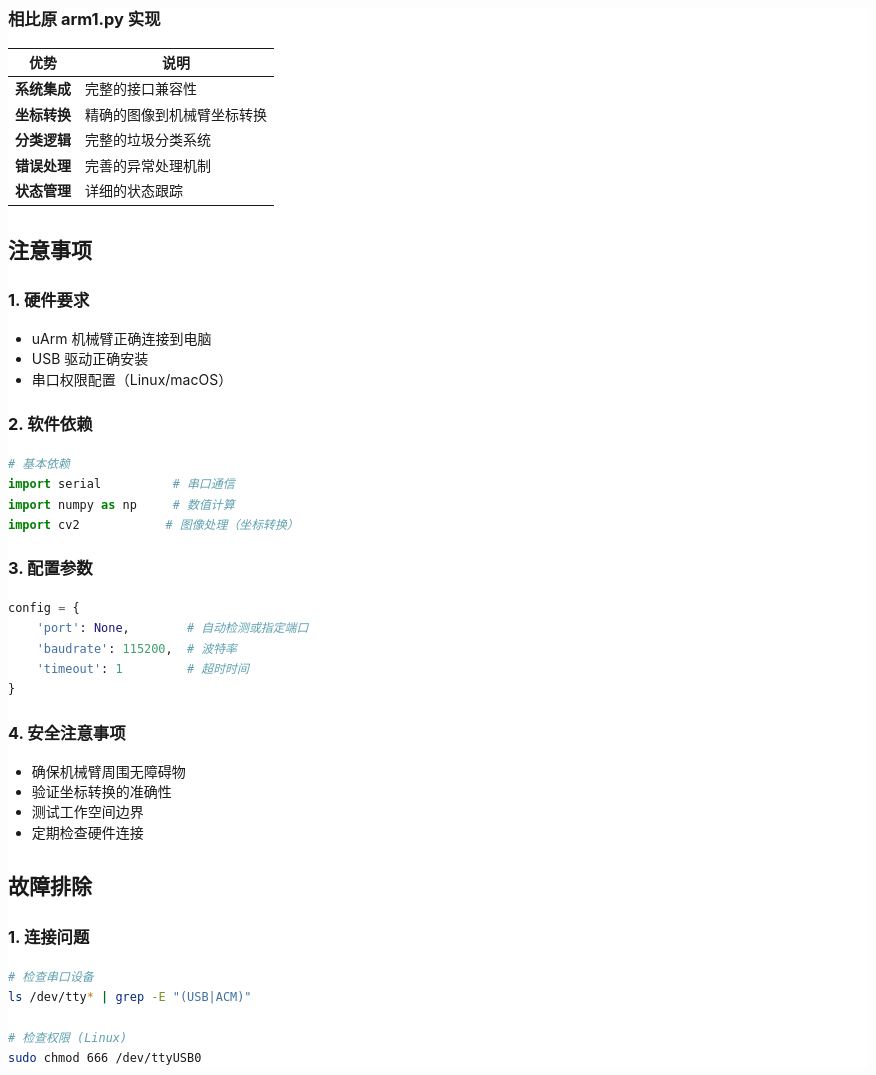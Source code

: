 ### 相比原 arm1.py 实现

| 优势 | 说明 |
|------|------|
| **系统集成** | 完整的接口兼容性 |
| **坐标转换** | 精确的图像到机械臂坐标转换 |
| **分类逻辑** | 完整的垃圾分类系统 |
| **错误处理** | 完善的异常处理机制 |
| **状态管理** | 详细的状态跟踪 |

## 注意事项

### 1. 硬件要求
- uArm 机械臂正确连接到电脑
- USB 驱动正确安装
- 串口权限配置（Linux/macOS）

### 2. 软件依赖
```python
# 基本依赖
import serial          # 串口通信
import numpy as np     # 数值计算
import cv2            # 图像处理（坐标转换）
```

### 3. 配置参数
```python
config = {
    'port': None,        # 自动检测或指定端口
    'baudrate': 115200,  # 波特率
    'timeout': 1         # 超时时间
}
```

### 4. 安全注意事项
- 确保机械臂周围无障碍物
- 验证坐标转换的准确性
- 测试工作空间边界
- 定期检查硬件连接

## 故障排除

### 1. 连接问题
```bash
# 检查串口设备
ls /dev/tty* | grep -E "(USB|ACM)"

# 检查权限 (Linux)
sudo chmod 666 /dev/ttyUSB0
```
